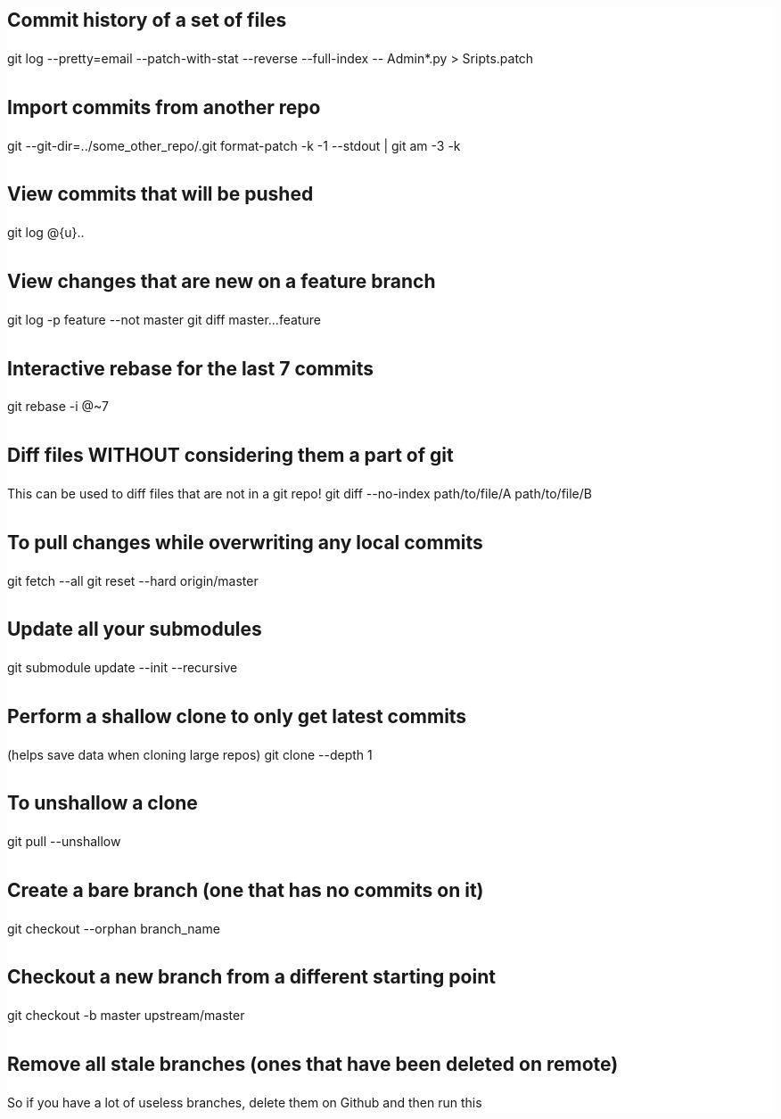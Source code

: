 ## Commit history of a set of files
git log --pretty=email --patch-with-stat --reverse --full-index -- Admin\*.py > Sripts.patch

## Import commits from another repo
git --git-dir=../some_other_repo/.git format-patch -k -1 --stdout <commit SHA> | git am -3 -k

## View commits that will be pushed
git log @{u}..

## View changes that are new on a feature branch
git log -p feature --not master
git diff master...feature

## Interactive rebase for the last 7 commits
git rebase -i @~7

## Diff files WITHOUT considering them a part of git
 This can be used to diff files that are not in a git repo!
git diff --no-index path/to/file/A path/to/file/B

## To pull changes while overwriting any local commits
git fetch --all
git reset --hard origin/master

## Update all your submodules
git submodule update --init --recursive

## Perform a shallow clone to only get latest commits
(helps save data when cloning large repos)
git clone --depth 1 <remote-url>

## To unshallow a clone
git pull --unshallow

## Create a bare branch (one that has no commits on it)
git checkout --orphan branch_name

## Checkout a new branch from a different starting point
git checkout -b master upstream/master

## Remove all stale branches (ones that have been deleted on remote)
So if you have a lot of useless branches, delete them on Github and then run this
